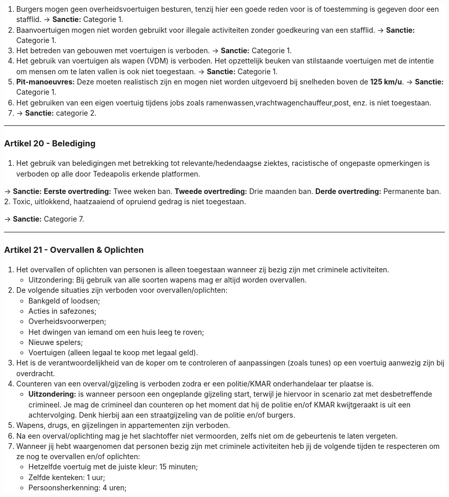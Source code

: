 1. Burgers mogen geen overheidsvoertuigen besturen, tenzij hier een goede reden voor is of toestemming is gegeven door een stafflid.
→ **Sanctie:** Categorie 1.
2. Baanvoertuigen mogen niet worden gebruikt voor illegale activiteiten zonder goedkeuring van een stafflid.
→ **Sanctie:** Categorie 1.
3. Het betreden van gebouwen met voertuigen is verboden.
→ **Sanctie:** Categorie 1.
4. Het gebruik van voertuigen als wapen (VDM) is verboden. Het opzettelijk beuken van stilstaande voertuigen met de intentie om mensen om te laten vallen is ook niet toegestaan.
→ **Sanctie:** Categorie 1.
5. **Pit-manoeuvres:** Deze moeten realistisch zijn en mogen niet worden uitgevoerd bij snelheden boven de **125 km/u**.
→ **Sanctie:** Categorie 1.
6. Het gebruiken van een eigen voertuig tijdens jobs zoals ramenwassen,vrachtwagenchauffeur,post, enz. is niet toegestaan.
7. → **Sanctie:** categorie 2.

---

### **Artikel 20 - Belediging**

1. Het gebruik van beledigingen met betrekking tot relevante/hedendaagse ziektes, racistische of ongepaste opmerkingen is verboden op alle door Tedeapolis erkende platformen.

→ **Sanctie:**
    **Eerste overtreding:** Twee weken ban.
    **Tweede overtreding:** Drie maanden ban.
    **Derde overtreding:** Permanente ban.
2. Toxic, uitlokkend, haatzaaiend of opruiend gedrag is niet toegestaan.

→ **Sanctie:** Categorie 7.

---

### **Artikel 21 - Overvallen & Oplichten**

1. Het overvallen of oplichten van personen is alleen toegestaan wanneer zij bezig zijn met criminele activiteiten.
    * Uitzondering: Bij gebruik van alle soorten wapens mag er altijd worden overvallen.
2. De volgende situaties zijn verboden voor overvallen/oplichten:
    * Bankgeld of loodsen;
    * Acties in safezones;
    * Overheidsvoorwerpen;
    * Het dwingen van iemand om een huis leeg te roven;
    * Nieuwe spelers;
    * Voertuigen (alleen legaal te koop met legaal geld).
3. Het is de verantwoordelijkheid van de koper om te controleren of aanpassingen (zoals tunes) op een voertuig aanwezig zijn bij overdracht.
4. Counteren van een overval/gijzeling is verboden zodra er een politie/KMAR onderhandelaar ter plaatse is.
      * **Uitzondering:** is wanneer persoon een ongeplande gijzeling start, terwijl je hiervoor in scenario zat met desbetreffende crimineel. Je mag de crimineel dan counteren op het moment dat hij de politie en/of KMAR kwijtgeraakt is uit een achtervolging. Denk hierbij aan een straatgijzeling van de politie en/of burgers.
5. Wapens, drugs, en gijzelingen in appartementen zijn verboden.
6. Na een overval/oplichting mag je het slachtoffer niet vermoorden, zelfs niet om de gebeurtenis te laten vergeten.
7. Wanneer jij hebt waargenomen dat personen bezig zijn met criminele activiteiten heb jij de volgende tijden te respecteren om ze nog te overvallen en/of oplichten:
   * Hetzelfde voertuig met de juiste kleur: 15 minuten;
   * Zelfde kenteken: 1 uur;
   * Persoonsherkenning: 4 uren;
